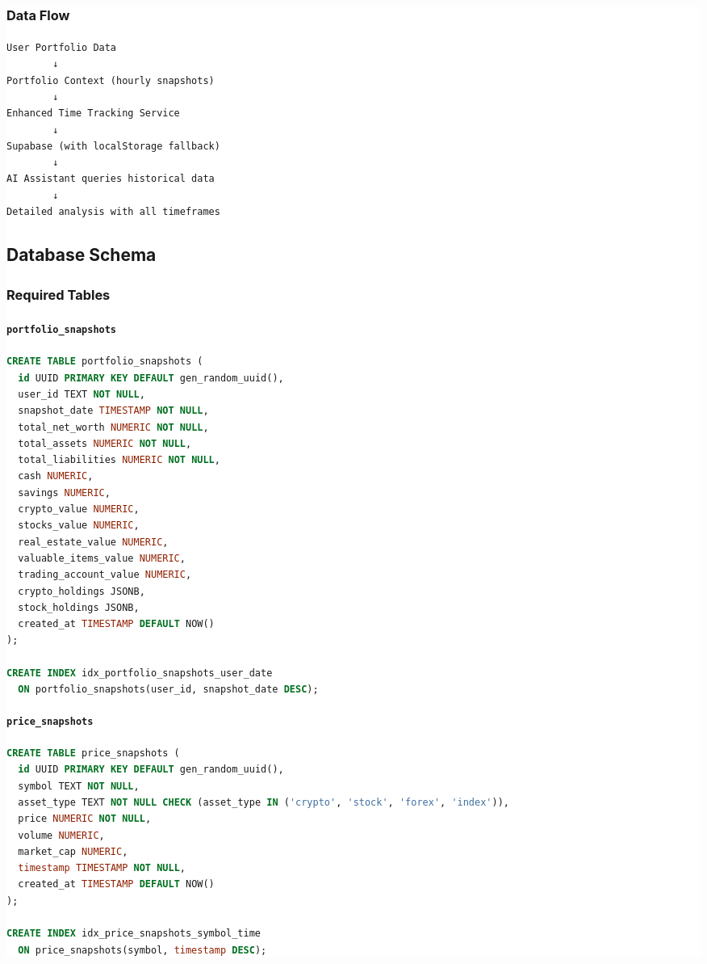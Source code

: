 ### Data Flow

```
User Portfolio Data
        ↓
Portfolio Context (hourly snapshots)
        ↓
Enhanced Time Tracking Service
        ↓
Supabase (with localStorage fallback)
        ↓
AI Assistant queries historical data
        ↓
Detailed analysis with all timeframes
```

## Database Schema

### Required Tables

#### `portfolio_snapshots`
```sql
CREATE TABLE portfolio_snapshots (
  id UUID PRIMARY KEY DEFAULT gen_random_uuid(),
  user_id TEXT NOT NULL,
  snapshot_date TIMESTAMP NOT NULL,
  total_net_worth NUMERIC NOT NULL,
  total_assets NUMERIC NOT NULL,
  total_liabilities NUMERIC NOT NULL,
  cash NUMERIC,
  savings NUMERIC,
  crypto_value NUMERIC,
  stocks_value NUMERIC,
  real_estate_value NUMERIC,
  valuable_items_value NUMERIC,
  trading_account_value NUMERIC,
  crypto_holdings JSONB,
  stock_holdings JSONB,
  created_at TIMESTAMP DEFAULT NOW()
);

CREATE INDEX idx_portfolio_snapshots_user_date 
  ON portfolio_snapshots(user_id, snapshot_date DESC);
```

#### `price_snapshots`
```sql
CREATE TABLE price_snapshots (
  id UUID PRIMARY KEY DEFAULT gen_random_uuid(),
  symbol TEXT NOT NULL,
  asset_type TEXT NOT NULL CHECK (asset_type IN ('crypto', 'stock', 'forex', 'index')),
  price NUMERIC NOT NULL,
  volume NUMERIC,
  market_cap NUMERIC,
  timestamp TIMESTAMP NOT NULL,
  created_at TIMESTAMP DEFAULT NOW()
);

CREATE INDEX idx_price_snapshots_symbol_time 
  ON price_snapshots(symbol, timestamp DESC);
```
